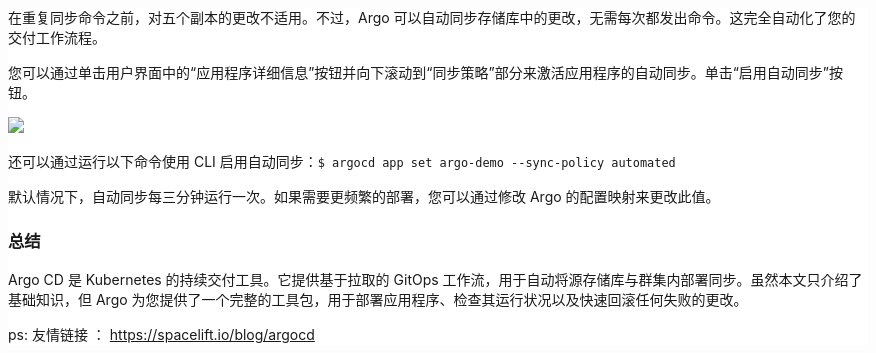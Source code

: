 在重复同步命令之前，对五个副本的更改不适用。不过，Argo 可以自动同步存储库中的更改，无需每次都发出命令。这完全自动化了您的交付工作流程。

您可以通过单击用户界面中的“应用程序详细信息”按钮并向下滚动到“同步策略”部分来激活应用程序的自动同步。单击“启用自动同步”按钮。

![](https://raw.githubusercontent.com/mouuii/picture/master/argo-cd-Enabling-Auto-Sync.png)

还可以通过运行以下命令使用 CLI 启用自动同步：`$ argocd app set argo-demo --sync-policy automated`

默认情况下，自动同步每三分钟运行一次。如果需要更频繁的部署，您可以通过修改 Argo 的配置映射来更改此值。


### 总结

Argo CD 是 Kubernetes 的持续交付工具。它提供基于拉取的 GitOps 工作流，用于自动将源存储库与群集内部署同步。虽然本文只介绍了基础知识，但 Argo 为您提供了一个完整的工具包，用于部署应用程序、检查其运行状况以及快速回滚任何失败的更改。

ps: 友情链接 ： https://spacelift.io/blog/argocd